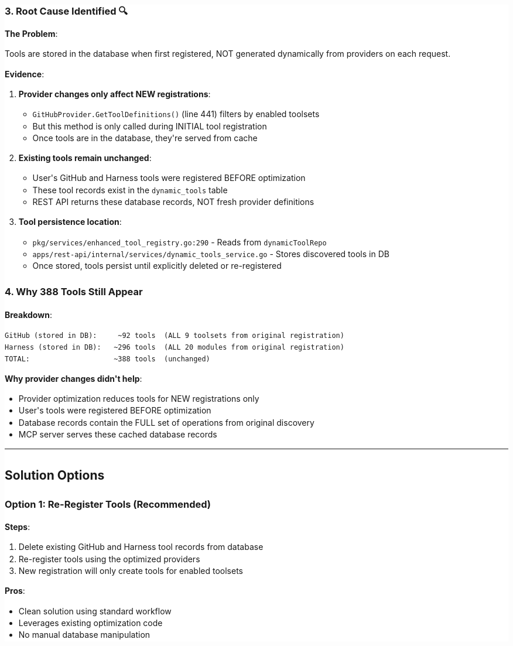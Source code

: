 ### 3. Root Cause Identified 🔍

**The Problem**:

Tools are stored in the database when first registered, NOT generated dynamically from providers on each request.

**Evidence**:

1. **Provider changes only affect NEW registrations**:
   - `GitHubProvider.GetToolDefinitions()` (line 441) filters by enabled toolsets
   - But this method is only called during INITIAL tool registration
   - Once tools are in the database, they're served from cache

2. **Existing tools remain unchanged**:
   - User's GitHub and Harness tools were registered BEFORE optimization
   - These tool records exist in the `dynamic_tools` table
   - REST API returns these database records, NOT fresh provider definitions

3. **Tool persistence location**:
   - `pkg/services/enhanced_tool_registry.go:290` - Reads from `dynamicToolRepo`
   - `apps/rest-api/internal/services/dynamic_tools_service.go` - Stores discovered tools in DB
   - Once stored, tools persist until explicitly deleted or re-registered

### 4. Why 388 Tools Still Appear

**Breakdown**:
```
GitHub (stored in DB):     ~92 tools  (ALL 9 toolsets from original registration)
Harness (stored in DB):   ~296 tools  (ALL 20 modules from original registration)
TOTAL:                    ~388 tools  (unchanged)
```

**Why provider changes didn't help**:
- Provider optimization reduces tools for NEW registrations only
- User's tools were registered BEFORE optimization
- Database records contain the FULL set of operations from original discovery
- MCP server serves these cached database records

---

## Solution Options

### Option 1: Re-Register Tools (Recommended)

**Steps**:
1. Delete existing GitHub and Harness tool records from database
2. Re-register tools using the optimized providers
3. New registration will only create tools for enabled toolsets

**Pros**:
- Clean solution using standard workflow
- Leverages existing optimization code
- No manual database manipulation
